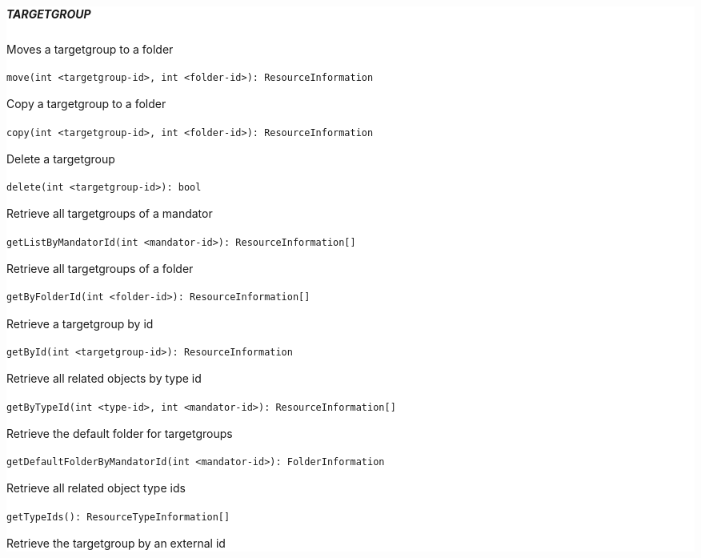 ##### TARGETGROUP

Moves a targetgroup to a folder


```
move(int <targetgroup-id>, int <folder-id>): ResourceInformation
```

Copy a targetgroup to a folder


```
copy(int <targetgroup-id>, int <folder-id>): ResourceInformation
```

Delete a targetgroup


```
delete(int <targetgroup-id>): bool
```

Retrieve all targetgroups of a mandator


```
getListByMandatorId(int <mandator-id>): ResourceInformation[]
```

Retrieve all targetgroups of a folder


```
getByFolderId(int <folder-id>): ResourceInformation[]
```

Retrieve a targetgroup by id


```
getById(int <targetgroup-id>): ResourceInformation
```

Retrieve all related objects by type id


```
getByTypeId(int <type-id>, int <mandator-id>): ResourceInformation[]
```

Retrieve the default folder for targetgroups


```
getDefaultFolderByMandatorId(int <mandator-id>): FolderInformation
```

Retrieve all related object type ids


```
getTypeIds(): ResourceTypeInformation[]
```

Retrieve the targetgroup by an external id
